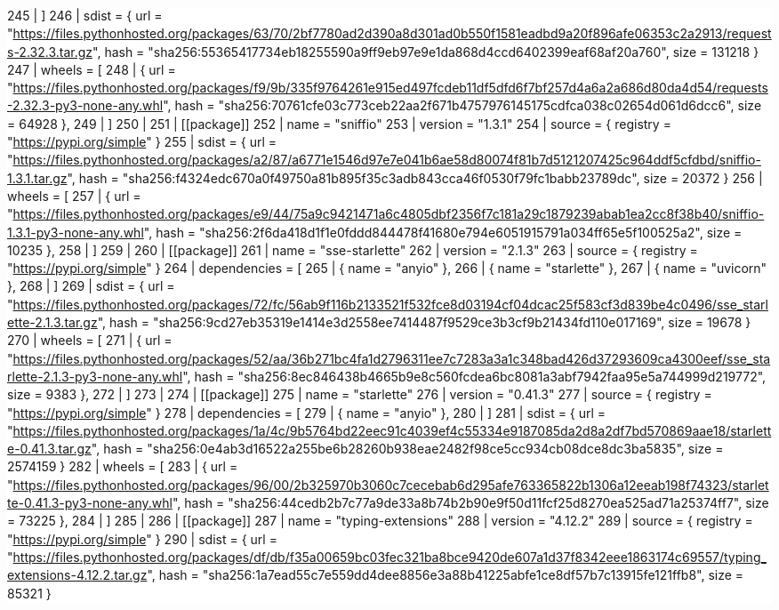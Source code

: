 245 | ]
246 | sdist = { url = "https://files.pythonhosted.org/packages/63/70/2bf7780ad2d390a8d301ad0b550f1581eadbd9a20f896afe06353c2a2913/requests-2.32.3.tar.gz", hash = "sha256:55365417734eb18255590a9ff9eb97e9e1da868d4ccd6402399eaf68af20a760", size = 131218 }
247 | wheels = [
248 |     { url = "https://files.pythonhosted.org/packages/f9/9b/335f9764261e915ed497fcdeb11df5dfd6f7bf257d4a6a2a686d80da4d54/requests-2.32.3-py3-none-any.whl", hash = "sha256:70761cfe03c773ceb22aa2f671b4757976145175cdfca038c02654d061d6dcc6", size = 64928 },
249 | ]
250 | 
251 | [[package]]
252 | name = "sniffio"
253 | version = "1.3.1"
254 | source = { registry = "https://pypi.org/simple" }
255 | sdist = { url = "https://files.pythonhosted.org/packages/a2/87/a6771e1546d97e7e041b6ae58d80074f81b7d5121207425c964ddf5cfdbd/sniffio-1.3.1.tar.gz", hash = "sha256:f4324edc670a0f49750a81b895f35c3adb843cca46f0530f79fc1babb23789dc", size = 20372 }
256 | wheels = [
257 |     { url = "https://files.pythonhosted.org/packages/e9/44/75a9c9421471a6c4805dbf2356f7c181a29c1879239abab1ea2cc8f38b40/sniffio-1.3.1-py3-none-any.whl", hash = "sha256:2f6da418d1f1e0fddd844478f41680e794e6051915791a034ff65e5f100525a2", size = 10235 },
258 | ]
259 | 
260 | [[package]]
261 | name = "sse-starlette"
262 | version = "2.1.3"
263 | source = { registry = "https://pypi.org/simple" }
264 | dependencies = [
265 |     { name = "anyio" },
266 |     { name = "starlette" },
267 |     { name = "uvicorn" },
268 | ]
269 | sdist = { url = "https://files.pythonhosted.org/packages/72/fc/56ab9f116b2133521f532fce8d03194cf04dcac25f583cf3d839be4c0496/sse_starlette-2.1.3.tar.gz", hash = "sha256:9cd27eb35319e1414e3d2558ee7414487f9529ce3b3cf9b21434fd110e017169", size = 19678 }
270 | wheels = [
271 |     { url = "https://files.pythonhosted.org/packages/52/aa/36b271bc4fa1d2796311ee7c7283a3a1c348bad426d37293609ca4300eef/sse_starlette-2.1.3-py3-none-any.whl", hash = "sha256:8ec846438b4665b9e8c560fcdea6bc8081a3abf7942faa95e5a744999d219772", size = 9383 },
272 | ]
273 | 
274 | [[package]]
275 | name = "starlette"
276 | version = "0.41.3"
277 | source = { registry = "https://pypi.org/simple" }
278 | dependencies = [
279 |     { name = "anyio" },
280 | ]
281 | sdist = { url = "https://files.pythonhosted.org/packages/1a/4c/9b5764bd22eec91c4039ef4c55334e9187085da2d8a2df7bd570869aae18/starlette-0.41.3.tar.gz", hash = "sha256:0e4ab3d16522a255be6b28260b938eae2482f98ce5cc934cb08dce8dc3ba5835", size = 2574159 }
282 | wheels = [
283 |     { url = "https://files.pythonhosted.org/packages/96/00/2b325970b3060c7cecebab6d295afe763365822b1306a12eeab198f74323/starlette-0.41.3-py3-none-any.whl", hash = "sha256:44cedb2b7c77a9de33a8b74b2b90e9f50d11fcf25d8270ea525ad71a25374ff7", size = 73225 },
284 | ]
285 | 
286 | [[package]]
287 | name = "typing-extensions"
288 | version = "4.12.2"
289 | source = { registry = "https://pypi.org/simple" }
290 | sdist = { url = "https://files.pythonhosted.org/packages/df/db/f35a00659bc03fec321ba8bce9420de607a1d37f8342eee1863174c69557/typing_extensions-4.12.2.tar.gz", hash = "sha256:1a7ead55c7e559dd4dee8856e3a88b41225abfe1ce8df57b7c13915fe121ffb8", size = 85321 }